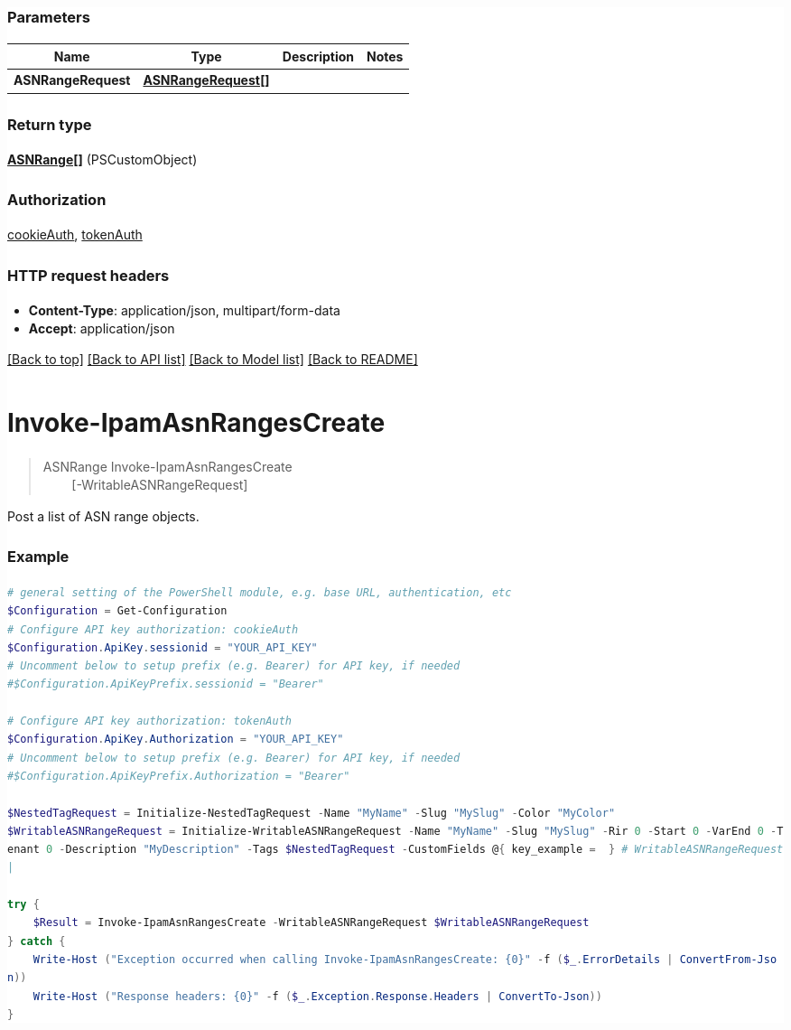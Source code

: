 ### Parameters

Name | Type | Description  | Notes
------------- | ------------- | ------------- | -------------
 **ASNRangeRequest** | [**ASNRangeRequest[]**](ASNRangeRequest.md)|  | 

### Return type

[**ASNRange[]**](ASNRange.md) (PSCustomObject)

### Authorization

[cookieAuth](../README.md#cookieAuth), [tokenAuth](../README.md#tokenAuth)

### HTTP request headers

 - **Content-Type**: application/json, multipart/form-data
 - **Accept**: application/json

[[Back to top]](#) [[Back to API list]](../README.md#documentation-for-api-endpoints) [[Back to Model list]](../README.md#documentation-for-models) [[Back to README]](../README.md)

<a id="Invoke-IpamAsnRangesCreate"></a>
# **Invoke-IpamAsnRangesCreate**
> ASNRange Invoke-IpamAsnRangesCreate<br>
> &nbsp;&nbsp;&nbsp;&nbsp;&nbsp;&nbsp;&nbsp;&nbsp;[-WritableASNRangeRequest] <PSCustomObject><br>



Post a list of ASN range objects.

### Example
```powershell
# general setting of the PowerShell module, e.g. base URL, authentication, etc
$Configuration = Get-Configuration
# Configure API key authorization: cookieAuth
$Configuration.ApiKey.sessionid = "YOUR_API_KEY"
# Uncomment below to setup prefix (e.g. Bearer) for API key, if needed
#$Configuration.ApiKeyPrefix.sessionid = "Bearer"

# Configure API key authorization: tokenAuth
$Configuration.ApiKey.Authorization = "YOUR_API_KEY"
# Uncomment below to setup prefix (e.g. Bearer) for API key, if needed
#$Configuration.ApiKeyPrefix.Authorization = "Bearer"

$NestedTagRequest = Initialize-NestedTagRequest -Name "MyName" -Slug "MySlug" -Color "MyColor"
$WritableASNRangeRequest = Initialize-WritableASNRangeRequest -Name "MyName" -Slug "MySlug" -Rir 0 -Start 0 -VarEnd 0 -Tenant 0 -Description "MyDescription" -Tags $NestedTagRequest -CustomFields @{ key_example =  } # WritableASNRangeRequest | 

try {
    $Result = Invoke-IpamAsnRangesCreate -WritableASNRangeRequest $WritableASNRangeRequest
} catch {
    Write-Host ("Exception occurred when calling Invoke-IpamAsnRangesCreate: {0}" -f ($_.ErrorDetails | ConvertFrom-Json))
    Write-Host ("Response headers: {0}" -f ($_.Exception.Response.Headers | ConvertTo-Json))
}
```
